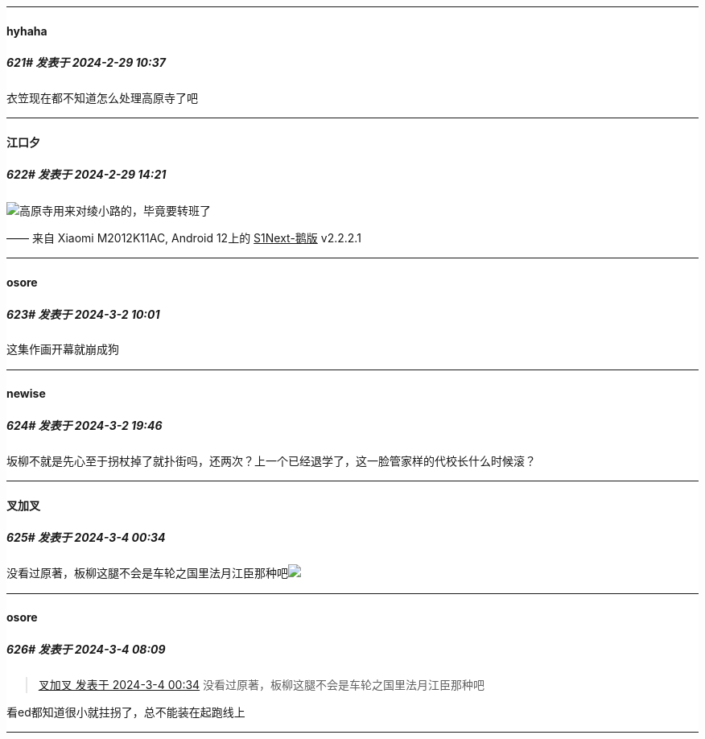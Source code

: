
*****

####  hyhaha  
##### 621#       发表于 2024-2-29 10:37

衣笠现在都不知道怎么处理高原寺了吧


*****

####  江口夕  
##### 622#       发表于 2024-2-29 14:21

<img src="https://static.saraba1st.com/image/smiley/face2017/065.png" referrerpolicy="no-referrer">高原寺用来对绫小路的，毕竟要转班了

—— 来自 Xiaomi M2012K11AC, Android 12上的 [S1Next-鹅版](https://github.com/ykrank/S1-Next/releases) v2.2.2.1


*****

####  osore  
##### 623#       发表于 2024-3-2 10:01

这集作画开幕就崩成狗


*****

####  newise  
##### 624#       发表于 2024-3-2 19:46

坂柳不就是先心至于拐杖掉了就扑街吗，还两次？上一个已经退学了，这一脸管家样的代校长什么时候滚？


*****

####  叉加叉  
##### 625#       发表于 2024-3-4 00:34

没看过原著，板柳这腿不会是车轮之国里法月江臣那种吧<img src="https://static.saraba1st.com/image/smiley/face2017/001.png" referrerpolicy="no-referrer">


*****

####  osore  
##### 626#       发表于 2024-3-4 08:09

<blockquote><a href="httphttps://bbs.saraba1st.com/2b/forum.php?mod=redirect&amp;goto=findpost&amp;pid=64136568&amp;ptid=2053681" target="_blank">叉加叉 发表于 2024-3-4 00:34</a>
没看过原著，板柳这腿不会是车轮之国里法月江臣那种吧</blockquote>
看ed都知道很小就拄拐了，总不能装在起跑线上


*****
